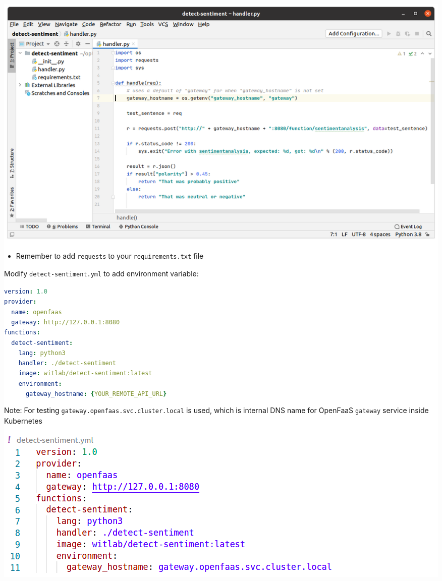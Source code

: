 ```python
```

![](docs/lab4/detect-sentiment-ide.png)

* Remember to add `requests` to your `requirements.txt` file

Modify `detect-sentiment.yml` to add environment variable:

```yaml
version: 1.0
provider:
  name: openfaas
  gateway: http://127.0.0.1:8080
functions:
  detect-sentiment:
    lang: python3
    handler: ./detect-sentiment
    image: witlab/detect-sentiment:latest
    environment:
      gateway_hostname: {YOUR_REMOTE_API_URL}
```

Note: For testing `gateway.openfaas.svc.cluster.local` is used, which is internal DNS name for OpenFaaS `gateway` service inside Kubernetes

![](docs/lab4/detect-sentiment-yaml.png)
